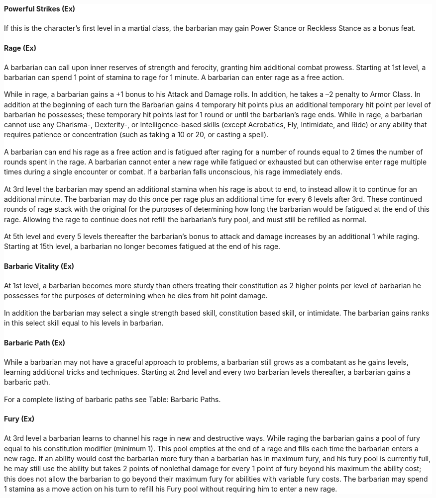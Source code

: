 #### Powerful Strikes (Ex)

If this is the character’s first level in a martial class, the barbarian may gain Power Stance or Reckless Stance as a bonus feat.

#### Rage (Ex)

A barbarian can call upon inner reserves of strength and ferocity, granting him additional combat prowess. Starting at 1st level, a barbarian can spend 1 point of stamina to rage for 1 minute. A barbarian can enter rage as a free action.

While in rage, a barbarian gains a +1 bonus to his Attack and Damage rolls. In addition, he takes a –2 penalty to Armor Class. In addition at the beginning of each turn the Barbarian gains 4 temporary hit points plus an additional temporary hit point per level of barbarian he possesses; these temporary hit points last for 1 round or until the barbarian’s rage ends. While in rage, a barbarian cannot use any Charisma-, Dexterity-, or Intelligence-based skills (except Acrobatics, Fly, Intimidate, and Ride) or any ability that requires patience or concentration (such as taking a 10 or 20, or casting a spell).

A barbarian can end his rage as a free action and is fatigued after raging for a number of rounds equal to 2 times the number of rounds spent in the rage. A barbarian cannot enter a new rage while fatigued or exhausted but can otherwise enter rage multiple times during a single encounter or combat. If a barbarian falls unconscious, his rage immediately ends.

At 3rd level the barbarian may spend an additional stamina when his rage is about to end, to instead allow it to continue for an additional minute. The barbarian may do this once per rage plus an additional time for every 6 levels after 3rd. These continued rounds of rage stack with the original for the purposes of determining how long the barbarian would be fatigued at the end of this rage. Allowing the rage to continue does not refill the barbarian’s fury pool, and must still be refilled as normal.

At 5th level and every 5 levels thereafter the barbarian’s bonus to attack and damage increases by an additional 1 while raging. Starting at 15th level, a barbarian no longer becomes fatigued at the end of his rage.

#### Barbaric Vitality (Ex)

At 1st level, a barbarian becomes more sturdy than others treating their constitution as 2 higher points per level of barbarian he possesses for the purposes of determining when he dies from hit point damage.

In addition the barbarian may select a single strength based skill, constitution based skill, or intimidate. The barbarian gains ranks in this select skill equal to his levels in barbarian.

#### Barbaric Path (Ex)

While a barbarian may not have a graceful approach to problems, a barbarian still grows as a combatant as he gains levels, learning additional tricks and techniques. Starting at 2nd level and every two barbarian levels thereafter, a barbarian gains a barbaric path.

For a complete listing of barbaric paths see Table: Barbaric Paths.

#### Fury (Ex)

At 3rd level a barbarian learns to channel his rage in new and destructive ways. While raging the barbarian gains a pool of fury equal to his constitution modifier (minimum 1). This pool empties at the end of a rage and fills each time the barbarian enters a new rage. If an ability would cost the barbarian more fury than a barbarian has in maximum fury, and his fury pool is currently full, he may still use the ability but takes 2 points of nonlethal damage for every 1 point of fury beyond his maximum the ability cost; this does not allow the barbarian to go beyond their maximum fury for abilities with variable fury costs. The barbarian may spend 1 stamina as a move action on his turn to refill his Fury pool without requiring him to enter a new rage.
